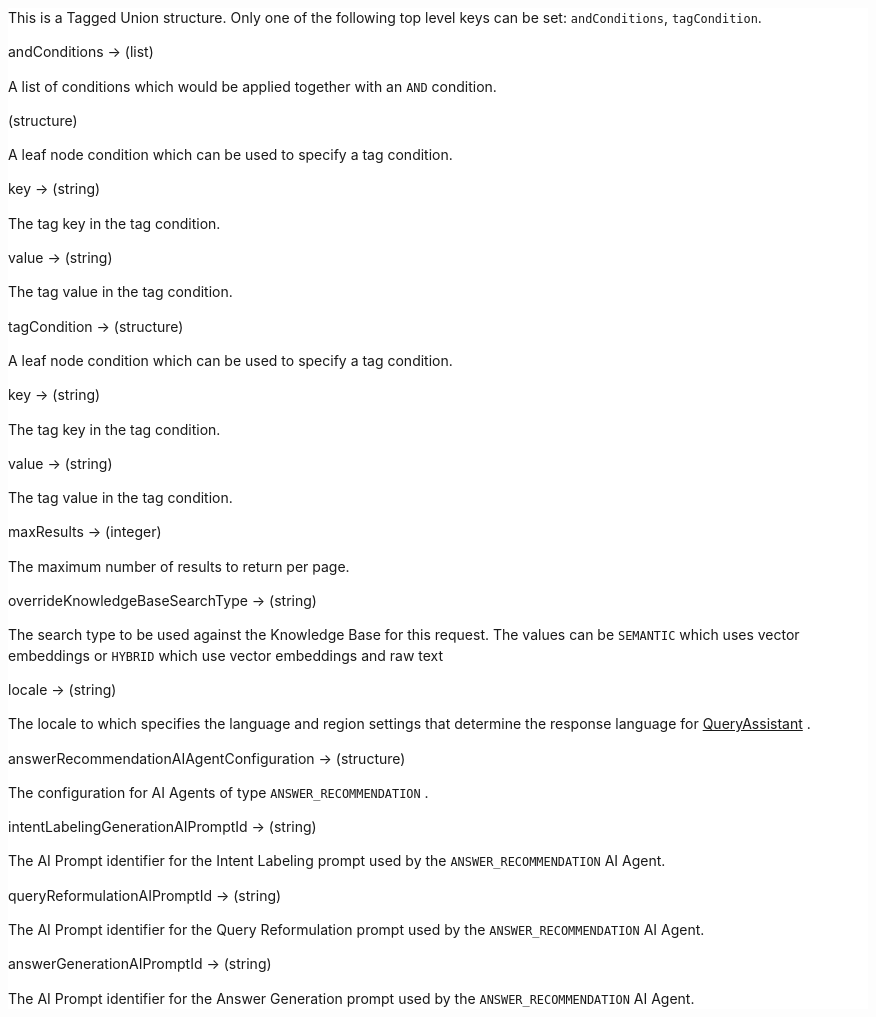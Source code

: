 This is a Tagged Union structure. Only one of the following top level keys can be set: `andConditions`, `tagCondition`.

andConditions -> (list)

A list of conditions which would be applied together with an `AND` condition.

(structure)

A leaf node condition which can be used to specify a tag condition.

key -> (string)

The tag key in the tag condition.

value -> (string)

The tag value in the tag condition.

tagCondition -> (structure)

A leaf node condition which can be used to specify a tag condition.

key -> (string)

The tag key in the tag condition.

value -> (string)

The tag value in the tag condition.

maxResults -> (integer)

The maximum number of results to return per page.

overrideKnowledgeBaseSearchType -> (string)

The search type to be used against the Knowledge Base for this request. The values can be `SEMANTIC` which uses vector embeddings or `HYBRID` which use vector embeddings and raw text

locale -> (string)

The locale to which specifies the language and region settings that determine the response language for [QueryAssistant](https://docs.aws.amazon.com/connect/latest/APIReference/API_amazon-q-connect_QueryAssistant.html) .

answerRecommendationAIAgentConfiguration -> (structure)

The configuration for AI Agents of type `ANSWER_RECOMMENDATION` .

intentLabelingGenerationAIPromptId -> (string)

The AI Prompt identifier for the Intent Labeling prompt used by the `ANSWER_RECOMMENDATION` AI Agent.

queryReformulationAIPromptId -> (string)

The AI Prompt identifier for the Query Reformulation prompt used by the `ANSWER_RECOMMENDATION` AI Agent.

answerGenerationAIPromptId -> (string)

The AI Prompt identifier for the Answer Generation prompt used by the `ANSWER_RECOMMENDATION` AI Agent.
